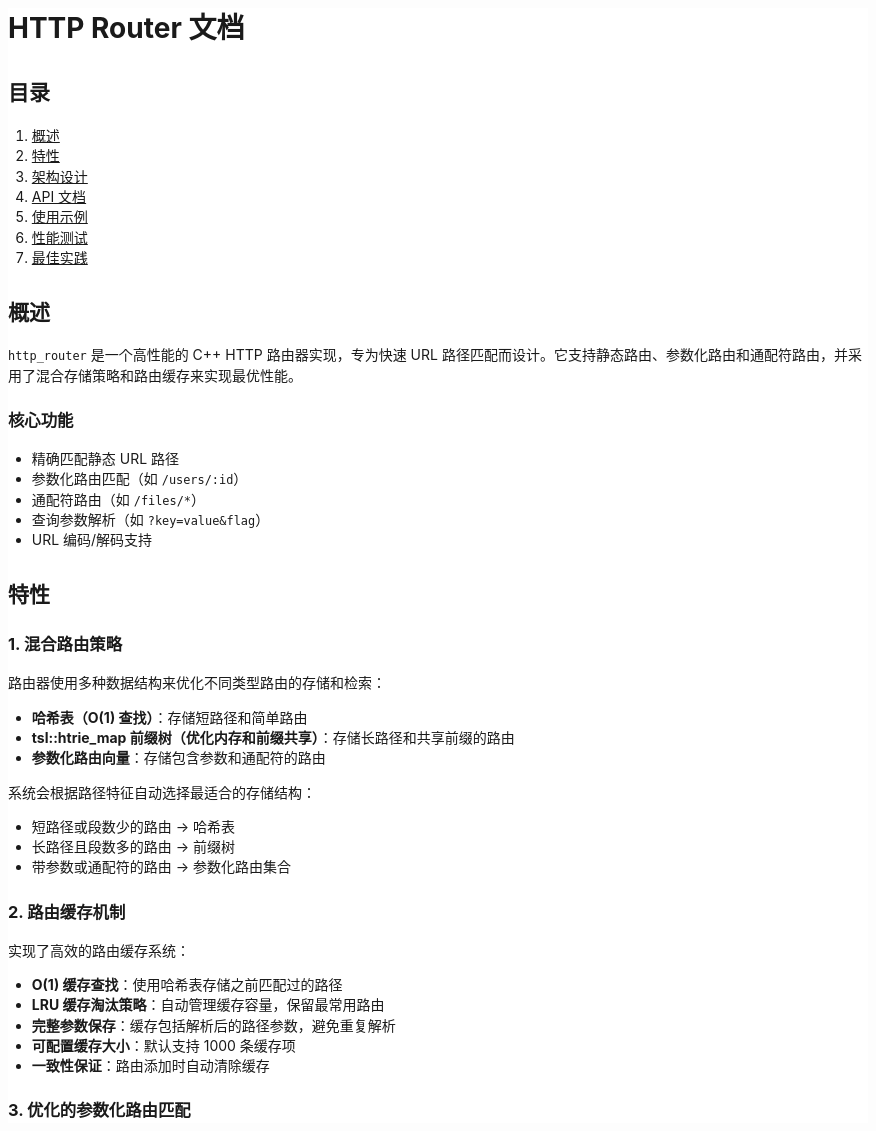 # HTTP Router 文档

## 目录

1. [概述](#概述)
2. [特性](#特性)
3. [架构设计](#架构设计)
4. [API 文档](#api-文档)
5. [使用示例](#使用示例)
6. [性能测试](#性能测试)
7. [最佳实践](#最佳实践)

## 概述

`http_router` 是一个高性能的 C++ HTTP 路由器实现，专为快速 URL 路径匹配而设计。它支持静态路由、参数化路由和通配符路由，并采用了混合存储策略和路由缓存来实现最优性能。

### 核心功能

- 精确匹配静态 URL 路径
- 参数化路由匹配（如 `/users/:id`）
- 通配符路由（如 `/files/*`）
- 查询参数解析（如 `?key=value&flag`）
- URL 编码/解码支持

## 特性

### 1. 混合路由策略

路由器使用多种数据结构来优化不同类型路由的存储和检索：

- **哈希表（O(1) 查找）**：存储短路径和简单路由
- **tsl::htrie_map 前缀树（优化内存和前缀共享）**：存储长路径和共享前缀的路由
- **参数化路由向量**：存储包含参数和通配符的路由

系统会根据路径特征自动选择最适合的存储结构：
- 短路径或段数少的路由 → 哈希表
- 长路径且段数多的路由 → 前缀树
- 带参数或通配符的路由 → 参数化路由集合

### 2. 路由缓存机制

实现了高效的路由缓存系统：

- **O(1) 缓存查找**：使用哈希表存储之前匹配过的路径
- **LRU 缓存淘汰策略**：自动管理缓存容量，保留最常用路由
- **完整参数保存**：缓存包括解析后的路径参数，避免重复解析
- **可配置缓存大小**：默认支持 1000 条缓存项
- **一致性保证**：路由添加时自动清除缓存

### 3. 优化的参数化路由匹配
